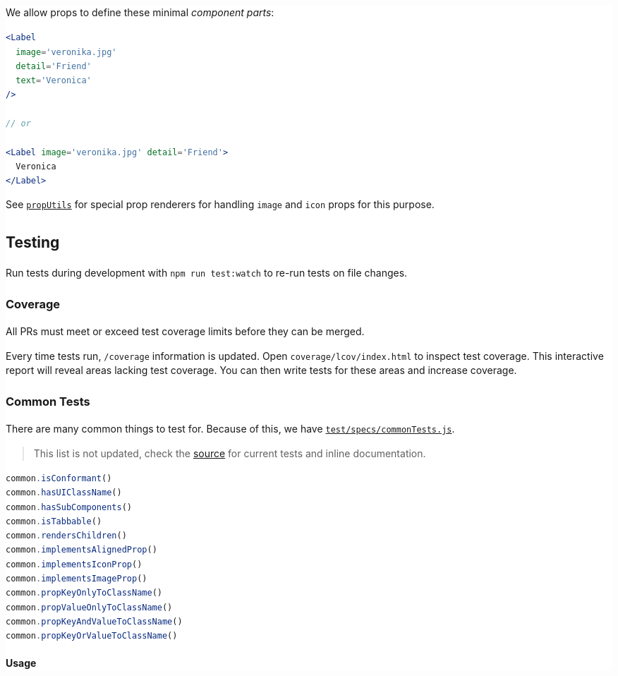We allow props to define these minimal *component parts*:

```jsx
<Label 
  image='veronika.jpg' 
  detail='Friend'
  text='Veronica'
/>

// or

<Label image='veronika.jpg' detail='Friend'>
  Veronica
</Label>
```

See [`propUtils`][4] for special prop renderers for handling `image` and `icon` props for this purpose.

## Testing

Run tests during development with `npm run test:watch` to re-run tests on file changes.

### Coverage

All PRs must meet or exceed test coverage limits before they can be merged.

Every time tests run, `/coverage` information is updated.  Open `coverage/lcov/index.html` to inspect test coverage.  This interactive report will reveal areas lacking test coverage.  You can then write tests for these areas and increase coverage. 

### Common Tests

There are many common things to test for.  Because of this, we have [`test/specs/commonTests.js`][1].

>This list is not updated, check the [source][1] for current tests and inline documentation.

```js
common.isConformant()
common.hasUIClassName()
common.hasSubComponents()
common.isTabbable()
common.rendersChildren()
common.implementsAlignedProp()
common.implementsIconProp()
common.implementsImageProp()
common.propKeyOnlyToClassName()
common.propValueOnlyToClassName()
common.propKeyAndValueToClassName()
common.propKeyOrValueToClassName()
````

#### Usage
  

[1]: https://github.com/TechnologyAdvice/stardust/blob/master/test/specs/commonTests.js
[2]: https://facebook.github.io/react/docs/forms.html#controlled-components
[3]: https://facebook.github.io/react/docs/forms.html#uncontrolled-components
[4]: https://github.com/TechnologyAdvice/stardust/blob/master/src/utils/propUtils.js
[5]: http://semantic-ui.com/elements/header
[6]: http://semantic-ui.com/views/item
[7]: https://github.com/TechnologyAdvice/stardust/pull/281#issuecomment-228663527
[8]: https://github.com/angular/angular.js/blob/master/CONTRIBUTING.md#commit
[9]: http://semantic-ui.com/introduction/glossary.html
[10]: http://semantic-ui.com/elements/label.html
[11]: https://nodejs.org/